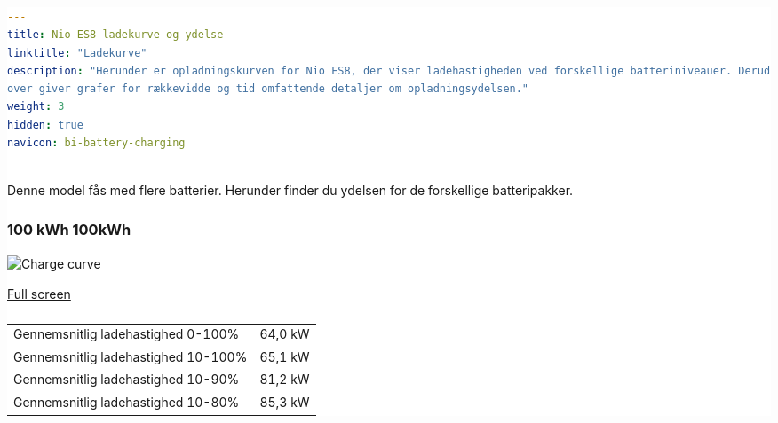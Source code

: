 ```yaml
---
title: Nio ES8 ladekurve og ydelse
linktitle: "Ladekurve"
description: "Herunder er opladningskurven for Nio ES8, der viser ladehastigheden ved forskellige batteriniveauer. Derudover giver grafer for rækkevidde og tid omfattende detaljer om opladningsydelsen."
weight: 3
hidden: true
navicon: bi-battery-charging
---
```



Denne model fås med flere batterier. Herunder finder du ydelsen for de forskellige batteripakker.

### 100 kWh 100kWh

<img src="/images/models/nio/es8/es8/chargingcurve_1.svg" alt="Charge curve" class="img-fluid">

[Full screen](/images/models/nio/es8/es8/chargingcurve_1.svg)


<div class="table-responsive">
<table class="table table-striped border">
	<thead>
		<tr>
			<th>
			</th>
			<th>
			</th>
		</tr>
	</thead>
	<tbody>
		<tr>
			<td>
				Gennemsnitlig ladehastighed 0-100%
			</td>
			<td>
				64,0 kW
			</td>
		</tr>
		<tr>
			<td>
				Gennemsnitlig ladehastighed 10-100%
			</td>
			<td>
				65,1 kW
			</td>
		</tr>
		<tr>
			<td>
				Gennemsnitlig ladehastighed 10-90%
			</td>
			<td>
				81,2 kW
			</td>
		</tr>
		<tr>
			<td>
				Gennemsnitlig ladehastighed 10-80%
			</td>
			<td>
				85,3 kW
			</td>